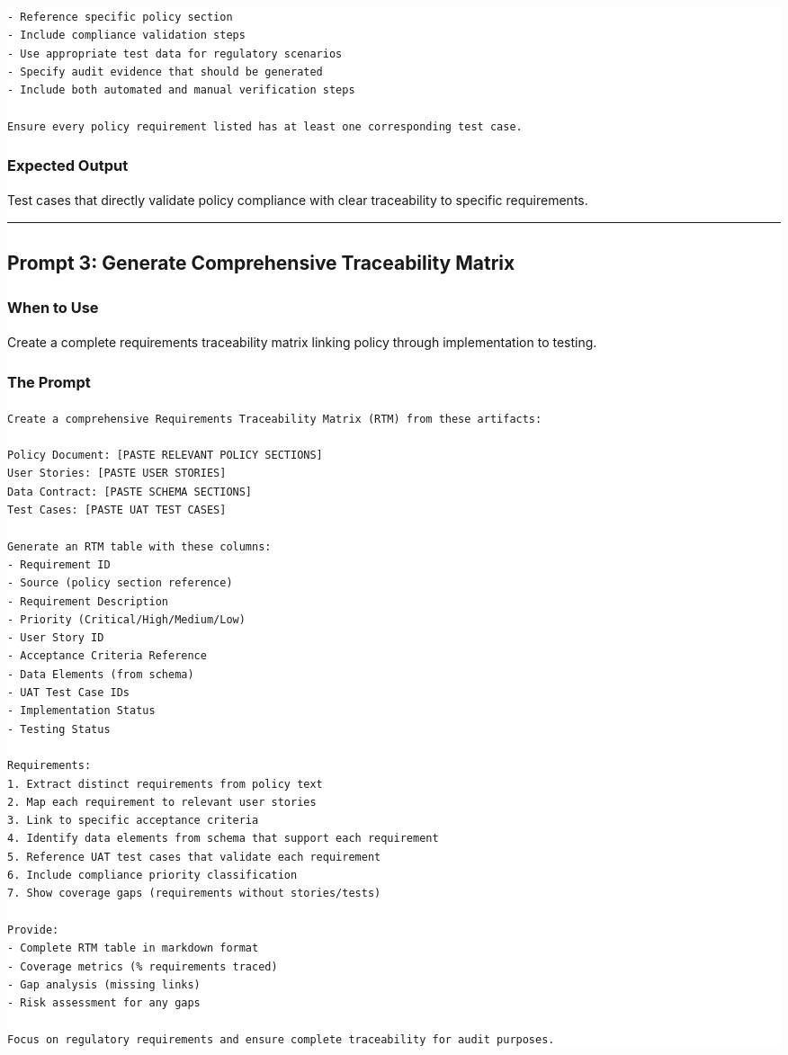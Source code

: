 ```
- Reference specific policy section
- Include compliance validation steps
- Use appropriate test data for regulatory scenarios
- Specify audit evidence that should be generated
- Include both automated and manual verification steps

Ensure every policy requirement listed has at least one corresponding test case.
```

### Expected Output
Test cases that directly validate policy compliance with clear traceability to specific requirements.

---

## Prompt 3: Generate Comprehensive Traceability Matrix

### When to Use
Create a complete requirements traceability matrix linking policy through implementation to testing.

### The Prompt
```
Create a comprehensive Requirements Traceability Matrix (RTM) from these artifacts:

Policy Document: [PASTE RELEVANT POLICY SECTIONS]
User Stories: [PASTE USER STORIES]
Data Contract: [PASTE SCHEMA SECTIONS]
Test Cases: [PASTE UAT TEST CASES]

Generate an RTM table with these columns:
- Requirement ID
- Source (policy section reference)
- Requirement Description
- Priority (Critical/High/Medium/Low)
- User Story ID
- Acceptance Criteria Reference
- Data Elements (from schema)
- UAT Test Case IDs
- Implementation Status
- Testing Status

Requirements:
1. Extract distinct requirements from policy text
2. Map each requirement to relevant user stories
3. Link to specific acceptance criteria
4. Identify data elements from schema that support each requirement
5. Reference UAT test cases that validate each requirement
6. Include compliance priority classification
7. Show coverage gaps (requirements without stories/tests)

Provide:
- Complete RTM table in markdown format
- Coverage metrics (% requirements traced)
- Gap analysis (missing links)
- Risk assessment for any gaps

Focus on regulatory requirements and ensure complete traceability for audit purposes.
```
